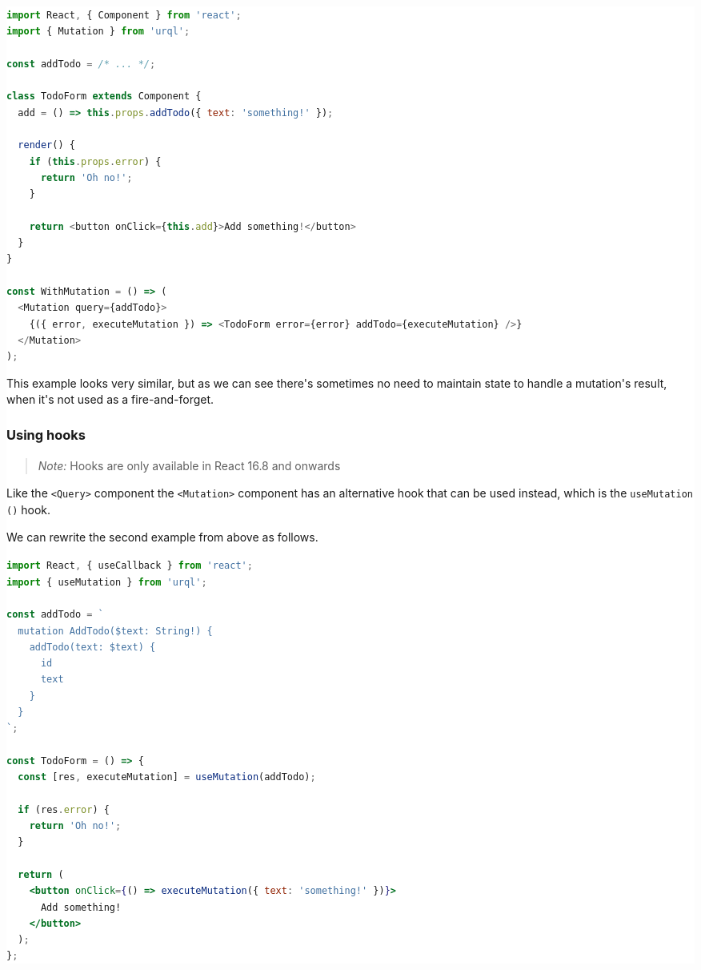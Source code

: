 ```js
import React, { Component } from 'react';
import { Mutation } from 'urql';

const addTodo = /* ... */;

class TodoForm extends Component {
  add = () => this.props.addTodo({ text: 'something!' });

  render() {
    if (this.props.error) {
      return 'Oh no!';
    }

    return <button onClick={this.add}>Add something!</button>
  }
}

const WithMutation = () => (
  <Mutation query={addTodo}>
    {({ error, executeMutation }) => <TodoForm error={error} addTodo={executeMutation} />}
  </Mutation>
);
```

This example looks very similar, but as we can see there's sometimes
no need to maintain state to handle a mutation's result, when it's
not used as a fire-and-forget.

### Using hooks

> _Note:_ Hooks are only available in React 16.8 and onwards

Like the `<Query>` component the `<Mutation>` component has an alternative hook
that can be used instead, which is the `useMutation()` hook.

We can rewrite the second example from above as follows.

```jsx
import React, { useCallback } from 'react';
import { useMutation } from 'urql';

const addTodo = `
  mutation AddTodo($text: String!) {
    addTodo(text: $text) {
      id
      text
    }
  }
`;

const TodoForm = () => {
  const [res, executeMutation] = useMutation(addTodo);

  if (res.error) {
    return 'Oh no!';
  }

  return (
    <button onClick={() => executeMutation({ text: 'something!' })}>
      Add something!
    </button>
  );
};
```
